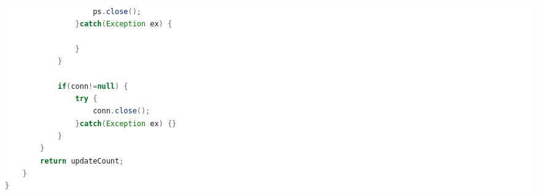 ```java
                    ps.close();
                }catch(Exception ex) {

                }
            }

            if(conn!=null) {
                try {
                    conn.close();
                }catch(Exception ex) {}
            }
        }
        return updateCount;
    }
}
```

